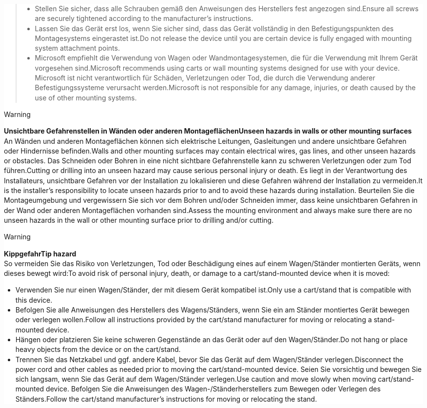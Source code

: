 >- <span data-ttu-id="5c365-216">Stellen Sie sicher, dass alle Schrauben gemäß den Anweisungen des Herstellers fest angezogen sind.</span><span class="sxs-lookup"><span data-stu-id="5c365-216">Ensure all screws are securely tightened according to the manufacturer’s instructions.</span></span>
>- <span data-ttu-id="5c365-217">Lassen Sie das Gerät erst los, wenn Sie sicher sind, dass das Gerät vollständig in den Befestigungspunkten des Montagesystems eingerastet ist.</span><span class="sxs-lookup"><span data-stu-id="5c365-217">Do not release the device until you are certain device is fully engaged with mounting system attachment points.</span></span>
>- <span data-ttu-id="5c365-218">Microsoft empfiehlt die Verwendung von Wagen oder Wandmontagesystemen, die für die Verwendung mit Ihrem Gerät vorgesehen sind.</span><span class="sxs-lookup"><span data-stu-id="5c365-218">Microsoft recommends using carts or wall mounting systems designed for use with your device.</span></span> <span data-ttu-id="5c365-219">Microsoft ist nicht verantwortlich für Schäden, Verletzungen oder Tod, die durch die Verwendung anderer Befestigungssysteme verursacht werden.</span><span class="sxs-lookup"><span data-stu-id="5c365-219">Microsoft is not responsible for any damage, injuries, or death caused by the use of other mounting systems.</span></span>

> [!WARNING]
>  **<span data-ttu-id="5c365-220">Unsichtbare Gefahrenstellen in Wänden oder anderen Montageflächen</span><span class="sxs-lookup"><span data-stu-id="5c365-220">Unseen hazards in walls or other mounting surfaces</span></span>** <br>
<span data-ttu-id="5c365-221">An Wänden und anderen Montageflächen können sich elektrische Leitungen, Gasleitungen und andere unsichtbare Gefahren oder Hindernisse befinden.</span><span class="sxs-lookup"><span data-stu-id="5c365-221">Walls and other mounting surfaces may contain electrical wires, gas lines, and other unseen hazards or obstacles.</span></span> <span data-ttu-id="5c365-222">Das Schneiden oder Bohren in eine nicht sichtbare Gefahrenstelle kann zu schweren Verletzungen oder zum Tod führen.</span><span class="sxs-lookup"><span data-stu-id="5c365-222">Cutting or drilling into an unseen hazard may cause serious personal injury or death.</span></span>
<span data-ttu-id="5c365-223">Es liegt in der Verantwortung des Installateurs, unsichtbare Gefahren vor der Installation zu lokalisieren und diese Gefahren während der Installation zu vermeiden.</span><span class="sxs-lookup"><span data-stu-id="5c365-223">It is the installer’s responsibility to locate unseen hazards prior to and to avoid these hazards during installation.</span></span> <span data-ttu-id="5c365-224">Beurteilen Sie die Montageumgebung und vergewissern Sie sich vor dem Bohren und/oder Schneiden immer, dass keine unsichtbaren Gefahren in der Wand oder anderen Montageflächen vorhanden sind.</span><span class="sxs-lookup"><span data-stu-id="5c365-224">Assess the mounting environment and always make sure there are no unseen hazards in the wall or other mounting surface prior to drilling and/or cutting.</span></span>

> [!WARNING]
> **<span data-ttu-id="5c365-225">Kippgefahr</span><span class="sxs-lookup"><span data-stu-id="5c365-225">Tip hazard</span></span>**<br>
> <span data-ttu-id="5c365-226">So vermeiden Sie das Risiko von Verletzungen, Tod oder Beschädigung eines auf einem Wagen/Ständer montierten Geräts, wenn dieses bewegt wird:</span><span class="sxs-lookup"><span data-stu-id="5c365-226">To avoid risk of personal injury, death, or damage to a cart/stand-mounted device when it is moved:</span></span>
> - <span data-ttu-id="5c365-227">Verwenden Sie nur einen Wagen/Ständer, der mit diesem Gerät kompatibel ist.</span><span class="sxs-lookup"><span data-stu-id="5c365-227">Only use a cart/stand that is compatible with this device.</span></span>
>- <span data-ttu-id="5c365-228">Befolgen Sie alle Anweisungen des Herstellers des Wagens/Ständers, wenn Sie ein am Ständer montiertes Gerät bewegen oder verlegen wollen.</span><span class="sxs-lookup"><span data-stu-id="5c365-228">Follow all instructions provided by the cart/stand manufacturer for moving or relocating a stand-mounted device.</span></span>
>-  <span data-ttu-id="5c365-229">Hängen oder platzieren Sie keine schweren Gegenstände an das Gerät oder auf den Wagen/Ständer.</span><span class="sxs-lookup"><span data-stu-id="5c365-229">Do not hang or place heavy objects from the device or on the cart/stand.</span></span>
>-  <span data-ttu-id="5c365-230">Trennen Sie das Netzkabel und ggf. andere Kabel, bevor Sie das Gerät auf dem Wagen/Ständer verlegen.</span><span class="sxs-lookup"><span data-stu-id="5c365-230">Disconnect the power cord and other cables as needed prior to moving the cart/stand-mounted device.</span></span> <span data-ttu-id="5c365-231">Seien Sie vorsichtig und bewegen Sie sich langsam, wenn Sie das Gerät auf dem Wagen/Ständer verlegen.</span><span class="sxs-lookup"><span data-stu-id="5c365-231">Use caution and move slowly when moving cart/stand-mounted device.</span></span> <span data-ttu-id="5c365-232">Befolgen Sie die Anweisungen des Wagen-/Ständerherstellers zum Bewegen oder Verlegen des Ständers.</span><span class="sxs-lookup"><span data-stu-id="5c365-232">Follow the cart/stand manufacturer’s instructions for moving or relocating the stand.</span></span>